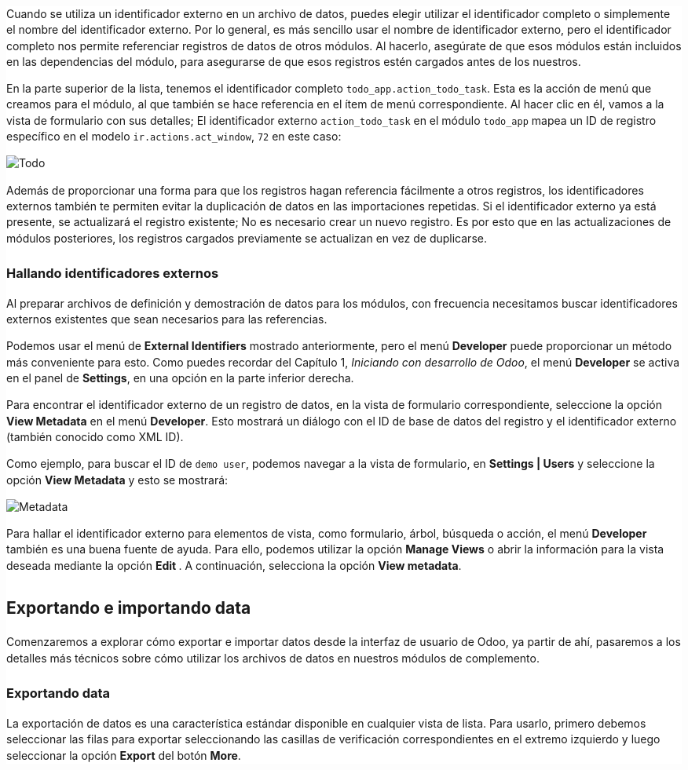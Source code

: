Cuando se utiliza un identificador externo en un archivo de datos, puedes elegir utilizar el identificador completo o simplemente el nombre del identificador externo. Por lo general, es más sencillo usar el nombre de identificador externo, pero el identificador completo nos permite referenciar registros de datos de otros módulos. Al hacerlo, asegúrate de que esos módulos están incluidos en las dependencias del módulo, para asegurarse de que esos registros estén cargados antes de los nuestros.

En la parte superior de la lista, tenemos el identificador completo `todo_app.action_todo_task`. Esta es la acción de menú que creamos para el módulo, al que también se hace referencia en el ítem de menú correspondiente. Al hacer clic en él, vamos a la vista de formulario con sus detalles; El identificador externo `action_todo_task` en el módulo `todo_app` mapea un ID de registro específico en el modelo `ir.actions.act_window`, `72` en este caso:

![Todo](file:img/4-02.jpg)

Además de proporcionar una forma para que los registros hagan referencia fácilmente a otros registros, los identificadores externos también te permiten evitar la duplicación de datos en las importaciones repetidas. Si el identificador externo ya está presente, se actualizará el registro existente; No es necesario crear un nuevo registro. Es por esto que en las actualizaciones de módulos posteriores, los registros cargados previamente se actualizan en vez de duplicarse.

### Hallando identificadores externos

Al preparar archivos de definición y demostración de datos para los módulos, con frecuencia necesitamos buscar identificadores externos existentes que sean necesarios para las referencias.

Podemos usar el menú de **External Identifiers** mostrado anteriormente, pero el menú **Developer** puede proporcionar un método más conveniente para esto. Como puedes recordar del Capítulo 1, *Iniciando con desarrollo de Odoo*, el menú **Developer** se activa en el panel de **Settings**, en una opción en la parte inferior derecha.

Para encontrar el identificador externo de un registro de datos, en la vista de formulario correspondiente, seleccione la opción **View Metadata** en el menú **Developer**. Esto mostrará un diálogo con el ID de base de datos del registro y el identificador externo (también conocido como XML ID).

Como ejemplo, para buscar el ID de `demo user`, podemos navegar a la vista de formulario, en **Settings | Users** y seleccione la opción **View Metadata** y esto se mostrará:

![Metadata](file:img/4-03.jpg)

Para hallar el identificador externo para elementos de vista, como formulario, árbol, búsqueda o acción, el menú **Developer** también es una buena fuente de ayuda. Para ello, podemos utilizar la opción **Manage Views** o abrir la información para la vista deseada mediante la opción **Edit <view type>**. A continuación, selecciona la opción **View metadata**.

## Exportando e importando data

Comenzaremos a explorar cómo exportar e importar datos desde la interfaz de usuario de Odoo, ya partir de ahí, pasaremos a los detalles más técnicos sobre cómo utilizar los archivos de datos en nuestros módulos de complemento.

### Exportando data

La exportación de datos es una característica estándar disponible en cualquier vista de lista. Para usarlo, primero debemos seleccionar las filas para exportar seleccionando las casillas de verificación correspondientes en el extremo izquierdo y luego seleccionar la opción **Export** del botón **More**.
